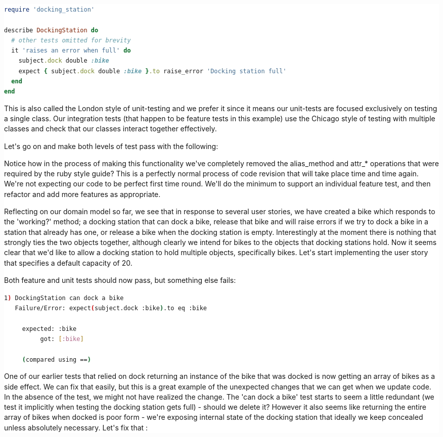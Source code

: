 ```ruby
require 'docking_station'

describe DockingStation do
  # other tests omitted for brevity
  it 'raises an error when full' do
    subject.dock double :bike
    expect { subject.dock double :bike }.to raise_error 'Docking station full'
  end
end
```

This is also called the London style of unit-testing and we prefer it since it means our unit-tests are focused exclusively on testing a single class.  Our integration tests (that happen to be feature tests in this example) use the Chicago style of testing with multiple classes and check that our classes interact together effectively.

Let's go on and make both levels of test pass with the following:



Notice how in the process of making this functionality we've completely removed the alias_method and attr_* operations that were required by the ruby style guide?  This is a perfectly normal process of code revision that will take place time and time again.  We're not expecting our code to be perfect first time round.  We'll do the minimum to support an individual feature test, and then refactor and add more features as appropriate.


Reflecting on our domain model so far, we see that in response to several user stories, we have created a bike which responds to the 'working?' method; a docking station that can dock a bike, release that bike and will raise errors if we try to dock a bike in a station that already has one, or release a bike when the docking station is empty.  Interestingly at the moment there is nothing that strongly ties the two objects together, although clearly we intend for bikes to the objects that docking stations hold.  Now it seems clear that we'd like to allow a docking station to hold multiple objects, specifically bikes.  Let's start implementing the user story that specifies a default capacity of 20.

Both feature and unit tests should now pass, but something else fails:

```sh
1) DockingStation can dock a bike
   Failure/Error: expect(subject.dock :bike).to eq :bike

     expected: :bike
          got: [:bike]

     (compared using ==)
```

One of our earlier tests that relied on dock returning an instance of the bike that was docked is now getting an array of bikes as a side effect.  We can fix that easily, but this is a great example of the unexpected changes that we can get when we update code.  In the absence of the test, we might not have realized the change.  The 'can dock a bike' test starts to seem a little redundant (we test it implicitly when testing the docking station gets full) - should we delete it?  However it also seems like returning the entire array of bikes when docked is poor form - we're exposing internal state of the docking station that ideally we keep concealed unless absolutely necessary.  Let's fix that :
